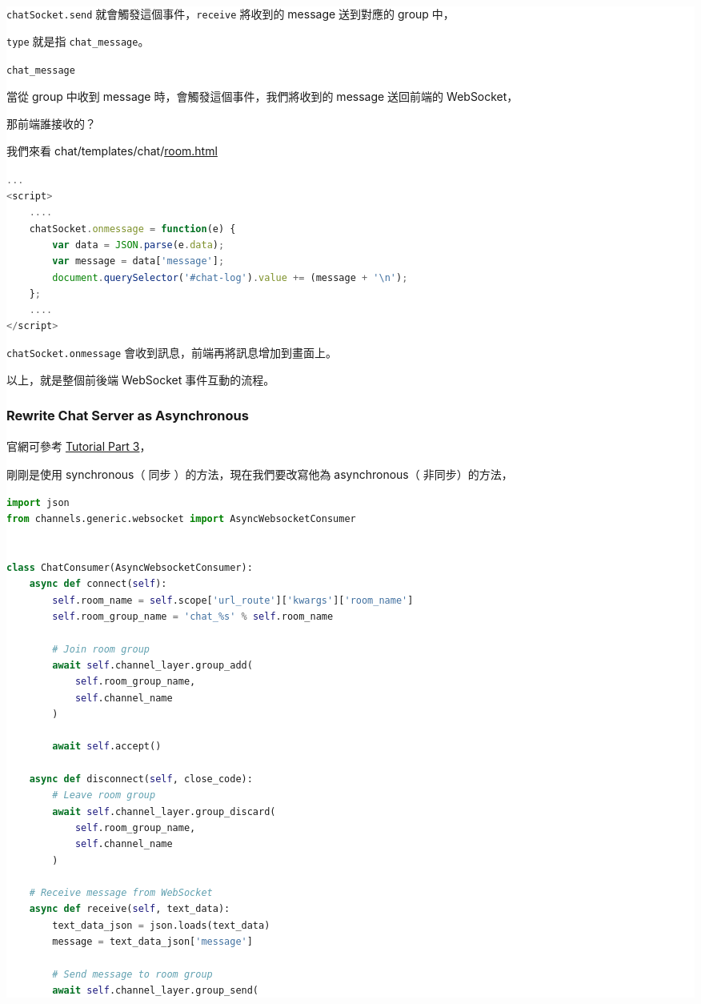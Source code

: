 `chatSocket.send` 就會觸發這個事件，`receive` 將收到的 message 送到對應的
group 中，

`type` 就是指 `chat_message`。

`chat_message`

當從 group 中收到 message 時，會觸發這個事件，我們將收到的 message 送回前端的 WebSocket，

那前端誰接收的？

我們來看 chat/templates/chat/[room.html](https://github.com/twtrubiks/django-channels2-tutorial/blob/master/chat/templates/chat/room.html)

```javascript
...
<script>
    ....
    chatSocket.onmessage = function(e) {
        var data = JSON.parse(e.data);
        var message = data['message'];
        document.querySelector('#chat-log').value += (message + '\n');
    };
    ....
</script>
```

`chatSocket.onmessage` 會收到訊息，前端再將訊息增加到畫面上。

以上，就是整個前後端 WebSocket 事件互動的流程。

### Rewrite Chat Server as Asynchronous

官網可參考 [Tutorial Part 3](https://channels.readthedocs.io/en/latest/tutorial/part_3.html)，

剛剛是使用 synchronous（ 同步 ）的方法，現在我們要改寫他為 asynchronous（ 非同步）的方法，

```python
import json
from channels.generic.websocket import AsyncWebsocketConsumer


class ChatConsumer(AsyncWebsocketConsumer):
    async def connect(self):
        self.room_name = self.scope['url_route']['kwargs']['room_name']
        self.room_group_name = 'chat_%s' % self.room_name

        # Join room group
        await self.channel_layer.group_add(
            self.room_group_name,
            self.channel_name
        )

        await self.accept()

    async def disconnect(self, close_code):
        # Leave room group
        await self.channel_layer.group_discard(
            self.room_group_name,
            self.channel_name
        )

    # Receive message from WebSocket
    async def receive(self, text_data):
        text_data_json = json.loads(text_data)
        message = text_data_json['message']

        # Send message to room group
        await self.channel_layer.group_send(
```